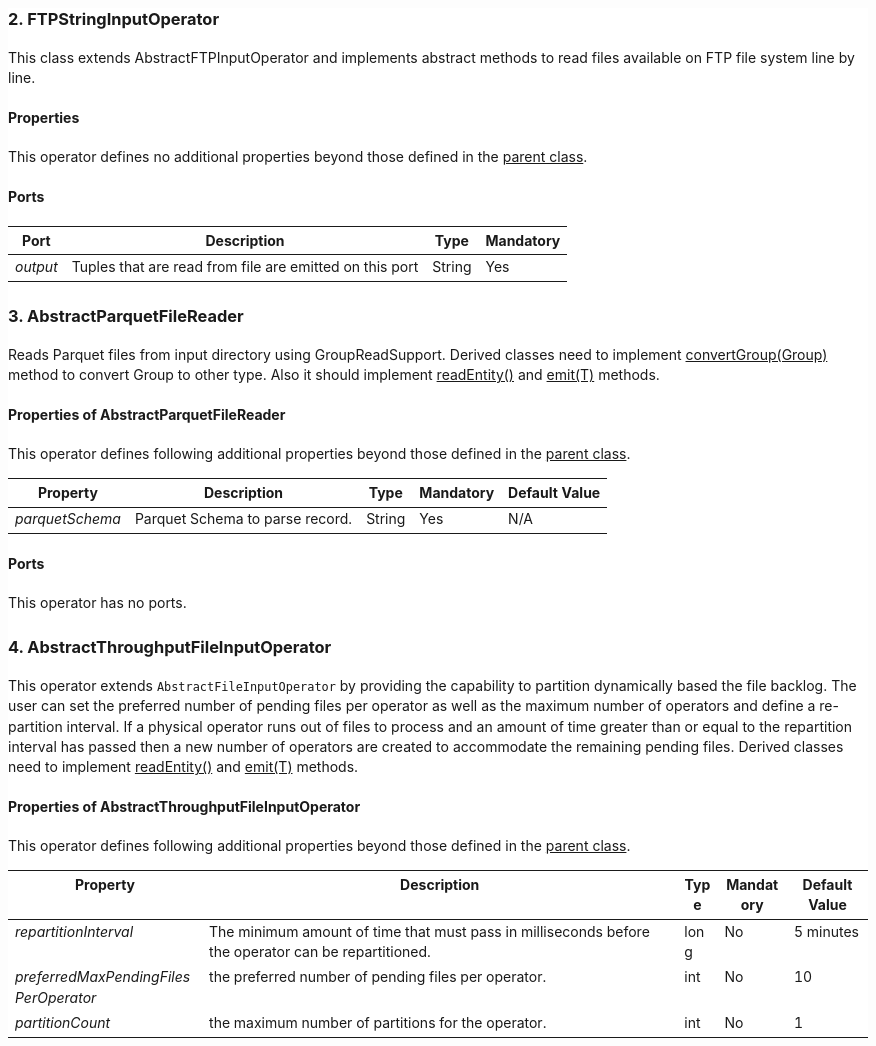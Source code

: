 ### 2. FTPStringInputOperator
This class extends AbstractFTPInputOperator and  implements abstract methods to read files available on FTP file system line by line.

#### <a name="FTPStringInputOperatorProps"></a>Properties
This operator defines no additional properties beyond those defined in the
[parent class](#AbstractFTPInputOperatorProps).

#### Ports
| **Port** | **Description** | **Type** | **Mandatory** |
| -------- | ----------- | ---- | ------------------ |
| *output* | Tuples that are read from file are emitted on this port | String | Yes |

### 3. AbstractParquetFileReader

Reads Parquet files from input directory using GroupReadSupport. Derived classes need to implement [convertGroup(Group)](https://www.datatorrent.com/docs/apidocs/com/datatorrent/contrib/parquet/AbstractParquetFileReader.html#convertGroup(Group)) method to convert Group to other type. Also it should implement  [readEntity()](https://www.datatorrent.com/docs/apidocs/com/datatorrent/lib/io/fs/AbstractFileInputOperator.html#readEntity()) and [emit(T)](https://www.datatorrent.com/docs/apidocs/com/datatorrent/lib/io/fs/AbstractFileInputOperator.html#emit(T)) methods.

#### <a name="AbstractParquetFileReaderProps"></a>Properties of AbstractParquetFileReader
This operator defines following additional properties beyond those defined in the
[parent class](#AbstractFileInputOperatorProps).

| **Property** | **Description** | **Type** | **Mandatory** | **Default Value** |
| -------- | ----------- | ---- | ------------------ | ------------- |
| *parquetSchema*| Parquet Schema to parse record. | String | Yes | N/A |

#### Ports
This operator has no ports.

### 4. AbstractThroughputFileInputOperator

This operator extends `AbstractFileInputOperator` by providing the capability to partition
dynamically based the file backlog. The user can set the preferred number of pending files per operator as well as the maximum number of operators and define a re-partition interval. If a physical operator runs out of files to process and an amount of time greater than or equal to the repartition interval has passed then a new number of operators are created to accommodate the remaining pending files. Derived classes need to implement [readEntity()](https://www.datatorrent.com/docs/apidocs/com/datatorrent/lib/io/fs/AbstractFileInputOperator.html#readEntity()) and [emit(T)](https://www.datatorrent.com/docs/apidocs/com/datatorrent/lib/io/fs/AbstractFileInputOperator.html#emit(T)) methods.

#### <a name="AbstractThroughputFileInputOperatorProps"></a>Properties of AbstractThroughputFileInputOperator
This operator defines following additional properties beyond those defined in the
[parent class](#AbstractFileInputOperatorProps).

| **Property** | **Description** | **Type** | **Mandatory** | **Default Value** |
| -------- | ----------- | ---- | ------------------ | ------------- |
| *repartitionInterval*| The minimum amount of time that must pass in milliseconds before the operator can be repartitioned. | long | No | 5 minutes |
| *preferredMaxPendingFilesPerOperator* | the preferred number of pending files per operator. | int | No | 10 |
| *partitionCount* | the maximum number of partitions for the operator. | int | No | 1 |
